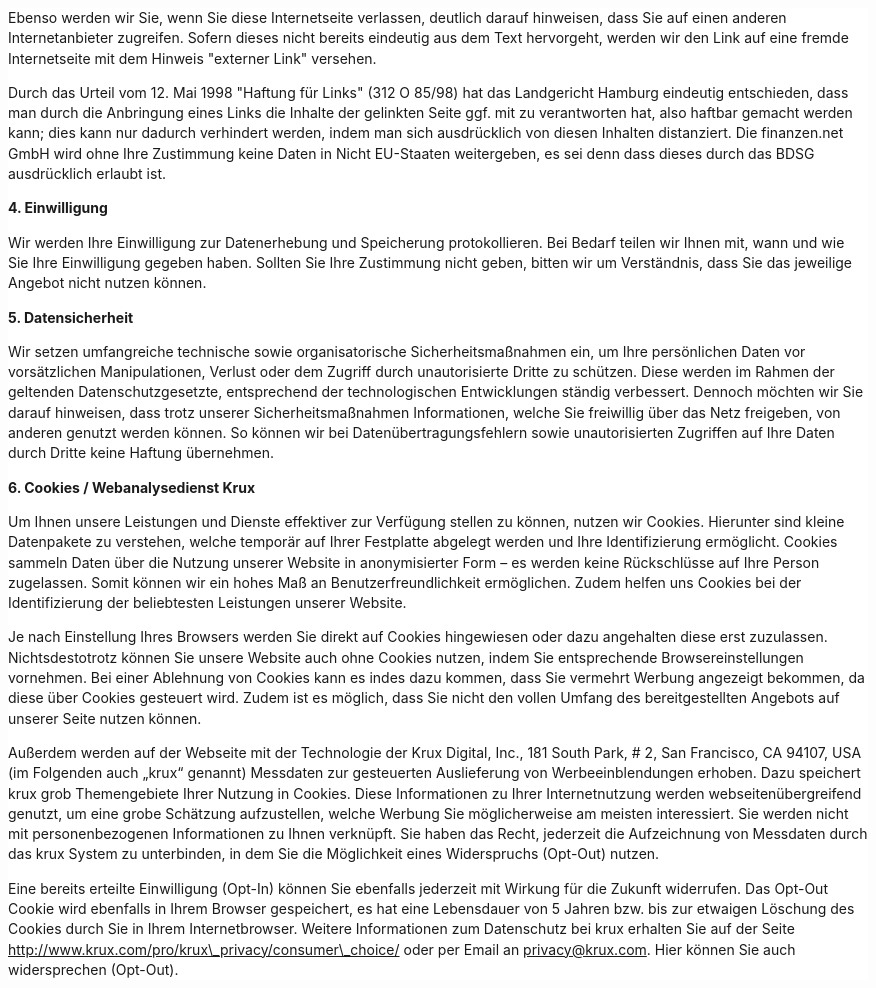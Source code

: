 <span>Ebenso werden wir Sie, wenn Sie diese Internetseite verlassen, deutlich darauf hinweisen, dass Sie auf einen anderen Internetanbieter zugreifen. Sofern dieses nicht bereits eindeutig aus dem Text hervorgeht, werden wir den Link auf eine fremde Internetseite mit dem Hinweis "externer Link" versehen.</span>

<span>Durch das Urteil vom 12. Mai 1998 "Haftung für Links" (312 O 85/98) hat das Landgericht Hamburg eindeutig entschieden, dass man durch die Anbringung eines Links die Inhalte der gelinkten Seite ggf. mit zu verantworten hat, also haftbar gemacht werden kann; dies kann nur dadurch verhindert werden, indem man sich ausdrücklich von diesen Inhalten distanziert. Die finanzen.net GmbH wird ohne Ihre Zustimmung keine Daten in Nicht EU-Staaten weitergeben, es sei denn dass dieses durch das BDSG ausdrücklich erlaubt ist.</span>

**4. Einwilligung**

<span>Wir werden Ihre Einwilligung zur Datenerhebung und Speicherung protokollieren. Bei Bedarf teilen wir Ihnen mit, wann und wie Sie Ihre Einwilligung gegeben haben. Sollten Sie Ihre Zustimmung nicht geben, bitten wir um Verständnis, dass Sie das jeweilige Angebot nicht nutzen können.</span>

**5. Datensicherheit**

<span>Wir setzen umfangreiche technische sowie organisatorische Sicherheitsmaßnahmen ein, um Ihre persönlichen Daten vor vorsätzlichen Manipulationen, Verlust oder dem Zugriff durch unautorisierte Dritte zu schützen. Diese werden im Rahmen der geltenden Datenschutzgesetzte, entsprechend der technologischen Entwicklungen ständig verbessert. Dennoch möchten wir Sie darauf hinweisen, dass trotz unserer Sicherheitsmaßnahmen Informationen, welche Sie freiwillig über das Netz freigeben, von anderen genutzt werden können. So können wir bei Datenübertragungsfehlern sowie unautorisierten Zugriffen auf Ihre Daten durch Dritte keine Haftung übernehmen.</span>

**6. Cookies / Webanalysedienst Krux**

<span>Um Ihnen unsere Leistungen und Dienste effektiver zur Verfügung stellen zu können, nutzen wir Cookies. Hierunter sind kleine Datenpakete zu verstehen, welche temporär auf Ihrer Festplatte abgelegt werden und Ihre Identifizierung ermöglicht. Cookies sammeln Daten über die Nutzung unserer Website in anonymisierter Form – es werden keine Rückschlüsse auf Ihre Person zugelassen. Somit können wir ein hohes Maß an Benutzerfreundlichkeit ermöglichen. Zudem helfen uns Cookies bei der Identifizierung der beliebtesten Leistungen unserer Website.</span>

<span>Je nach Einstellung Ihres Browsers werden Sie direkt auf Cookies hingewiesen oder dazu angehalten diese erst zuzulassen. Nichtsdestotrotz können Sie unsere Website auch ohne Cookies nutzen, indem Sie entsprechende Browsereinstellungen vornehmen. Bei einer Ablehnung von Cookies kann es indes dazu kommen, dass Sie vermehrt Werbung angezeigt bekommen, da diese über Cookies gesteuert wird. Zudem ist es möglich, dass Sie nicht den vollen Umfang des bereitgestellten Angebots auf unserer Seite nutzen können.</span>

<span>Außerdem werden auf der Webseite mit der Technologie der Krux Digital, Inc., 181 South Park, \# 2, San Francisco, CA 94107, USA (im Folgenden auch „krux“ genannt) Messdaten zur gesteuerten Auslieferung von Werbeeinblendungen erhoben. Dazu speichert krux grob Themengebiete Ihrer Nutzung in Cookies. Diese Informationen zu Ihrer Internetnutzung werden webseitenübergreifend genutzt, um eine grobe Schätzung aufzustellen, welche Werbung Sie möglicherweise am meisten interessiert. Sie werden nicht mit personenbezogenen Informationen zu Ihnen verknüpft. Sie haben das Recht, jederzeit die Aufzeichnung von Messdaten durch das krux System zu unterbinden, in dem Sie die Möglichkeit eines Widerspruchs (Opt-Out) nutzen.</span>

<span>Eine bereits erteilte Einwilligung (Opt-In) können Sie ebenfalls jederzeit mit Wirkung für die Zukunft widerrufen. Das Opt-Out Cookie wird ebenfalls in Ihrem Browser gespeichert, es hat eine Lebensdauer von 5 Jahren bzw. bis zur etwaigen Löschung des Cookies durch Sie in Ihrem Internetbrowser. Weitere Informationen zum Datenschutz bei krux erhalten Sie auf der Seite </span>[<span>http://www.krux.com/pro/krux\_privacy/consumer\_choice/</span>](http://www.krux.com/pro/krux_privacy/consumer_choice/)<span> oder per Email an </span><span>privacy@krux.com</span><span>. Hier können Sie auch widersprechen (Opt-Out).</span>
